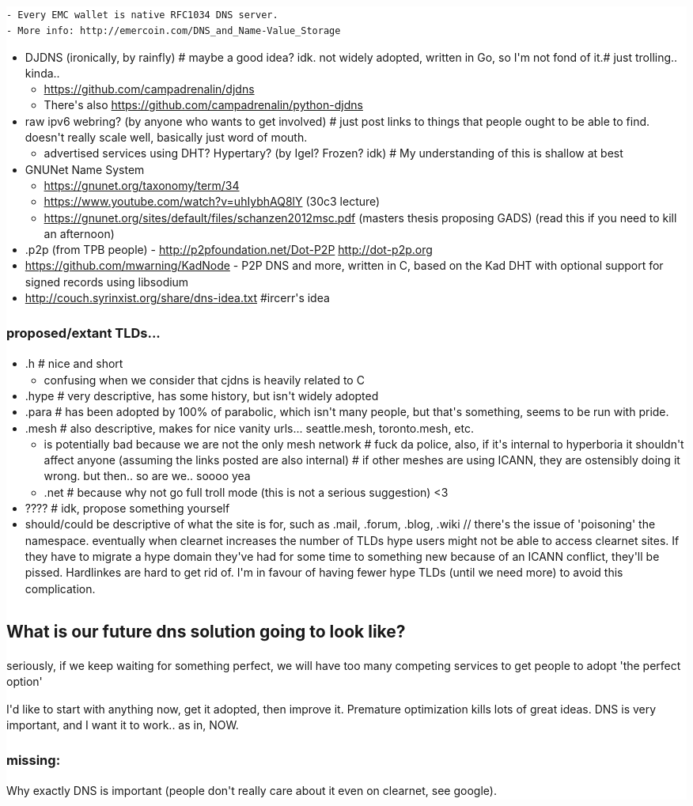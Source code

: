     - Every EMC wallet is native RFC1034 DNS server.
    - More info: http://emercoin.com/DNS_and_Name-Value_Storage
- DJDNS   (ironically, by rainfly) # maybe a good idea? idk. not widely adopted, written in Go, so I'm not fond of it.# just trolling.. kinda..
  - https://github.com/campadrenalin/djdns
  - There's also https://github.com/campadrenalin/python-djdns
- raw ipv6 webring? (by anyone who wants to get involved) # just post links to things that people ought to be able to find. doesn't really scale well, basically just word of mouth.
  - advertised services using DHT? Hypertary? (by Igel? Frozen? idk) # My understanding of this is shallow at best
- GNUNet Name System
  - https://gnunet.org/taxonomy/term/34
  - https://www.youtube.com/watch?v=uhIybhAQ8lY (30c3 lecture)
  - https://gnunet.org/sites/default/files/schanzen2012msc.pdf (masters thesis proposing GADS) (read this if you need to kill an afternoon)
- .p2p (from TPB people) - http://p2pfoundation.net/Dot-P2P http://dot-p2p.org
- https://github.com/mwarning/KadNode - P2P DNS and more, written in C, based on the Kad DHT with optional support for signed records using libsodium
- http://couch.syrinxist.org/share/dns-idea.txt #ircerr's idea

### proposed/extant TLDs...

- .h # nice and short
  - confusing when we consider that cjdns is heavily related to C
- .hype # very descriptive, has some history, but isn't widely adopted
- .para # has been adopted by 100% of parabolic, which isn't many people, but that's something, seems to be run with pride.
- .mesh # also descriptive, makes for nice vanity urls... seattle.mesh, toronto.mesh, etc.
  - is potentially bad because we are not the only mesh network # fuck da police, also, if it's internal to hyperboria it shouldn't affect anyone (assuming the links posted are also internal) # if other meshes are using ICANN, they are ostensibly doing it wrong. but then.. so are we.. soooo yea
  - .net # because why not go full troll mode (this is not a serious suggestion) <3
- ????  # idk, propose something yourself
- should/could be descriptive of what the site is for, such as .mail, .forum, .blog, .wiki  // there's the issue of 'poisoning' the namespace. eventually when clearnet increases the number of TLDs hype users might not be able to access clearnet sites. If they have to migrate a hype domain they've had for some time to something new because of an ICANN conflict, they'll be pissed. Hardlinkes are hard to get rid of. I'm in favour of having fewer hype TLDs (until we need more) to avoid this complication.


## What is our future dns solution going to look like?

seriously, if we keep waiting for something perfect, we will have too many competing services to get people to adopt 'the perfect option'

I'd like to start with anything now, get it adopted, then improve it. Premature optimization kills lots of great ideas. DNS is very important, and I want it to work.. as in, NOW.

### missing:

Why exactly DNS is important (people don't really care about it even on clearnet, see google).
